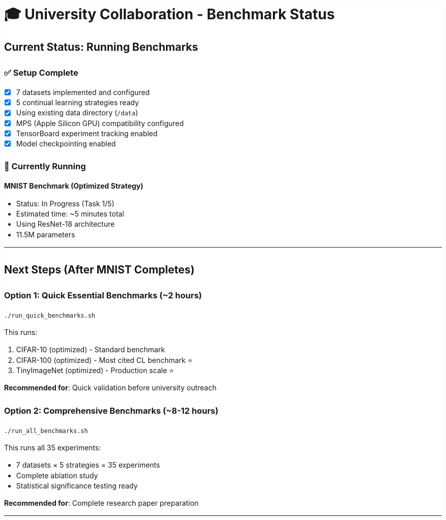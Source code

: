 # 🎓 University Collaboration - Benchmark Status

## Current Status: Running Benchmarks

### ✅ Setup Complete

- [x] 7 datasets implemented and configured
- [x] 5 continual learning strategies ready
- [x] Using existing data directory (`/data`)
- [x] MPS (Apple Silicon GPU) compatibility configured
- [x] TensorBoard experiment tracking enabled
- [x] Model checkpointing enabled

### 🏃 Currently Running

**MNIST Benchmark (Optimized Strategy)**

- Status: In Progress (Task 1/5)
- Estimated time: ~5 minutes total
- Using ResNet-18 architecture
- 11.5M parameters

---

## Next Steps (After MNIST Completes)

### Option 1: Quick Essential Benchmarks (~2 hours)

```bash
./run_quick_benchmarks.sh
```

This runs:

1. CIFAR-10 (optimized) - Standard benchmark
2. CIFAR-100 (optimized) - Most cited CL benchmark ⭐
3. TinyImageNet (optimized) - Production scale ⭐

**Recommended for**: Quick validation before university outreach

### Option 2: Comprehensive Benchmarks (~8-12 hours)

```bash
./run_all_benchmarks.sh
```

This runs all 35 experiments:

- 7 datasets × 5 strategies = 35 experiments
- Complete ablation study
- Statistical significance testing ready

**Recommended for**: Complete research paper preparation

---